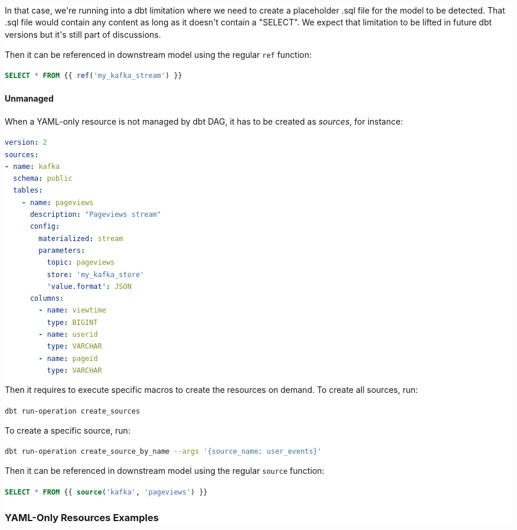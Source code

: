 In that case, we're running into a dbt limitation where we need to create a placeholder .sql file for the model to be detected. That .sql file would contain any content as long as it doesn't contain a "SELECT". We expect that limitation to be lifted in future dbt versions but it's still part of discussions.

Then it can be referenced in downstream model using the regular `ref` function:

```sql
SELECT * FROM {{ ref('my_kafka_stream') }}
```

#### Unmanaged
When a YAML-only resource is not managed by dbt DAG, it has to be created as *sources*, for instance:

```yaml
version: 2
sources:
- name: kafka
  schema: public
  tables:
    - name: pageviews
      description: "Pageviews stream"
      config:
        materialized: stream
        parameters:
          topic: pageviews
          store: 'my_kafka_store'
          'value.format': JSON
      columns:
        - name: viewtime
          type: BIGINT
        - name: userid
          type: VARCHAR
        - name: pageid
          type: VARCHAR
```

Then it requires to execute specific macros to create the resources on demand.
To create all sources, run:

```bash
dbt run-operation create_sources
```

To create a specific source, run:

```bash
dbt run-operation create_source_by_name --args '{source_name: user_events}'
```

Then it can be referenced in downstream model using the regular `source` function:

```sql
SELECT * FROM {{ source('kafka', 'pageviews') }}
```

### YAML-Only Resources Examples
